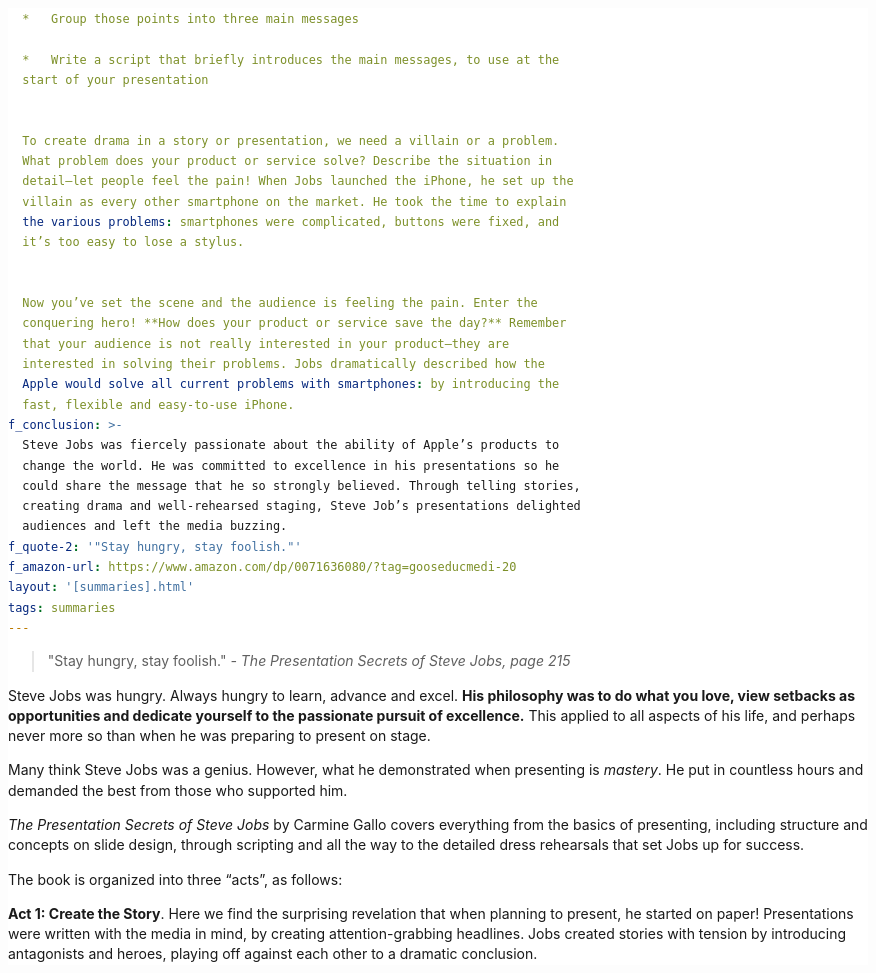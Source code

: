 ```yaml
  *   Group those points into three main messages

  *   Write a script that briefly introduces the main messages, to use at the
  start of your presentation


  To create drama in a story or presentation, we need a villain or a problem.
  What problem does your product or service solve? Describe the situation in
  detail–let people feel the pain! When Jobs launched the iPhone, he set up the
  villain as every other smartphone on the market. He took the time to explain
  the various problems: smartphones were complicated, buttons were fixed, and
  it’s too easy to lose a stylus.


  Now you’ve set the scene and the audience is feeling the pain. Enter the
  conquering hero! **How does your product or service save the day?** Remember
  that your audience is not really interested in your product–they are
  interested in solving their problems. Jobs dramatically described how the
  Apple would solve all current problems with smartphones: by introducing the
  fast, flexible and easy-to-use iPhone.
f_conclusion: >-
  Steve Jobs was fiercely passionate about the ability of Apple’s products to
  change the world. He was committed to excellence in his presentations so he
  could share the message that he so strongly believed. Through telling stories,
  creating drama and well-rehearsed staging, Steve Job’s presentations delighted
  audiences and left the media buzzing.
f_quote-2: '"Stay hungry, stay foolish."'
f_amazon-url: https://www.amazon.com/dp/0071636080/?tag=gooseducmedi-20
layout: '[summaries].html'
tags: summaries
---
```


> "Stay hungry, stay foolish." _\- The Presentation Secrets of Steve Jobs, page 215_

Steve Jobs was hungry. Always hungry to learn, advance and excel. **His philosophy was to do what you love, view setbacks as opportunities and dedicate yourself to the passionate pursuit of excellence.** This applied to all aspects of his life, and perhaps never more so than when he was preparing to present on stage.

Many think Steve Jobs was a genius. However, what he demonstrated when presenting is _mastery_. He put in countless hours and demanded the best from those who supported him.

_The Presentation Secrets of Steve Jobs_ by Carmine Gallo covers everything from the basics of presenting, including structure and concepts on slide design, through scripting and all the way to the detailed dress rehearsals that set Jobs up for success.

The book is organized into three “acts”, as follows:

**Act 1: Create the Story**. Here we find the surprising revelation that when planning to present, he started on paper! Presentations were written with the media in mind, by creating attention-grabbing headlines. Jobs created stories with tension by introducing antagonists and heroes, playing off against each other to a dramatic conclusion.
